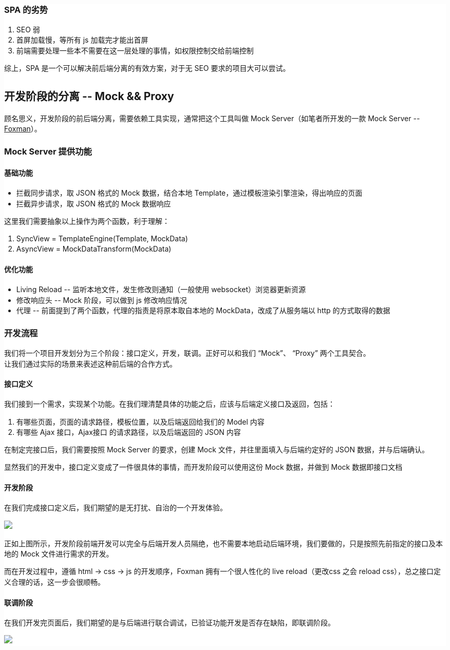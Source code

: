 ### SPA 的劣势
1. SEO 弱
2. 首屏加载慢，等所有 js 加载完才能出首屏
3. 前端需要处理一些本不需要在这一层处理的事情，如权限控制交给前端控制

综上，SPA 是一个可以解决前后端分离的有效方案，对于无 SEO 要求的项目大可以尝试。

## 开发阶段的分离 -- Mock && Proxy
顾名思义，开发阶段的前后端分离，需要依赖工具实现，通常把这个工具叫做 Mock Server（如笔者所开发的一款 Mock Server -- [Foxman](https://github.com/kaola-fed/foxman)）。

### Mock Server 提供功能
#### 基础功能
* 拦截同步请求，取 JSON 格式的 Mock 数据，结合本地 Template，通过模板渲染引擎渲染，得出响应的页面
* 拦截异步请求，取 JSON 格式的 Mock 数据响应

这里我们需要抽象以上操作为两个函数，利于理解：
1. SyncView = TemplateEngine(Template, MockData)
2. AsyncView = MockDataTransform(MockData)

#### 优化功能
* Living Reload -- 监听本地文件，发生修改则通知（一般使用 websocket）浏览器更新资源
* 修改响应头 -- Mock 阶段，可以做到 js 修改响应情况
* 代理 -- 前面提到了两个函数，代理的指责是将原本取自本地的 MockData，改成了从服务端以 http 的方式取得的数据

### 开发流程
我们将一个项目开发划分为三个阶段：接口定义，开发，联调。正好可以和我们 “Mock”、 “Proxy” 两个工具契合。  
让我们通过实际的场景来表述这种前后端的合作方式。

#### 接口定义
我们接到一个需求，实现某个功能。在我们理清楚具体的功能之后，应该与后端定义接口及返回，包括：
1. 有哪些页面，页面的请求路径，模板位置，以及后端返回给我们的 Model 内容
2. 有哪些 Ajax 接口，Ajax接口 的请求路径，以及后端返回的 JSON 内容

在制定完接口后，我们需要按照 Mock Server 的要求，创建 Mock 文件，并往里面填入与后端约定好的 JSON 数据，并与后端确认。

显然我们的开发中，接口定义变成了一件很具体的事情，而开发阶段可以使用这份 Mock 数据，并做到 Mock 数据即接口文档

#### 开发阶段
在我们完成接口定义后，我们期望的是无打扰、自治的一个开发体验。

![](https://github.com/genify/ita1024/raw/master/res/pic-as.gif)

正如上图所示，开发阶段前端开发可以完全与后端开发人员隔绝，也不需要本地启动后端环境，我们要做的，只是按照先前指定的接口及本地的 Mock 文件进行需求的开发。

而在开发过程中，遵循 html -> css -> js 的开发顺序，Foxman 拥有一个很人性化的 live reload（更改css 之会 reload css），总之接口定义合理的话，这一步会很顺畅。

#### 联调阶段
在我们开发完页面后，我们期望的是与后端进行联合调试，已验证功能开发是否存在缺陷，即联调阶段。

![](https://github.com/genify/ita1024/raw/master/res/pic-8s.gif)
